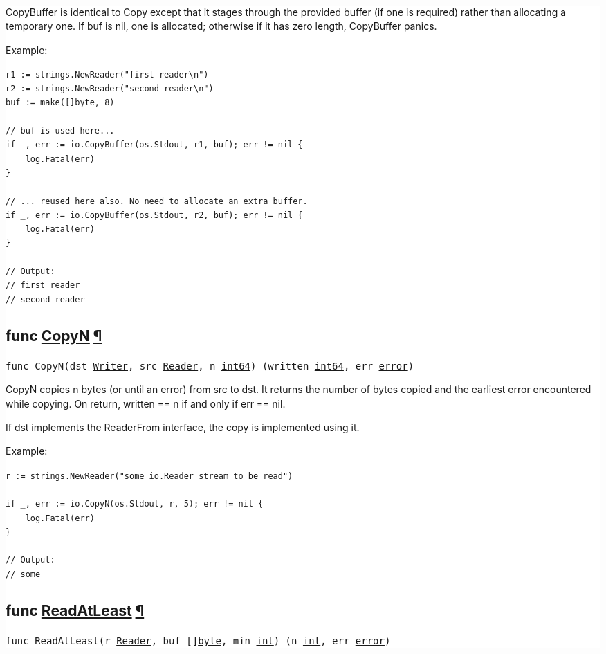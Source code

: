 CopyBuffer is identical to Copy except that it stages through the provided
buffer (if one is required) rather than allocating a temporary one. If buf is
nil, one is allocated; otherwise if it has zero length, CopyBuffer panics.

<a id="exampleCopyBuffer"></a>
Example:

    r1 := strings.NewReader("first reader\n")
    r2 := strings.NewReader("second reader\n")
    buf := make([]byte, 8)

    // buf is used here...
    if _, err := io.CopyBuffer(os.Stdout, r1, buf); err != nil {
        log.Fatal(err)
    }

    // ... reused here also. No need to allocate an extra buffer.
    if _, err := io.CopyBuffer(os.Stdout, r2, buf); err != nil {
        log.Fatal(err)
    }

    // Output:
    // first reader
    // second reader

<h2 id="CopyN">func <a href="//github.com/golang/go/blob/2ea7d3461bb41d0ae12b56ee52d43314bcdb97f9/src/io/io.go#L327">CopyN</a>
    <a href="#CopyN">¶</a></h2>
<pre>func CopyN(dst <a href="#Writer">Writer</a>, src <a href="#Reader">Reader</a>, n <a href="/builtin/#int64">int64</a>) (written <a href="/builtin/#int64">int64</a>, err <a href="/builtin/#error">error</a>)</pre>

CopyN copies n bytes (or until an error) from src to dst. It returns the number
of bytes copied and the earliest error encountered while copying. On return,
written == n if and only if err == nil.

If dst implements the ReaderFrom interface, the copy is implemented using it.

<a id="exampleCopyN"></a>
Example:

    r := strings.NewReader("some io.Reader stream to be read")

    if _, err := io.CopyN(os.Stdout, r, 5); err != nil {
        log.Fatal(err)
    }

    // Output:
    // some

<h2 id="ReadAtLeast">func <a href="//github.com/golang/go/blob/2ea7d3461bb41d0ae12b56ee52d43314bcdb97f9/src/io/io.go#L293">ReadAtLeast</a>
    <a href="#ReadAtLeast">¶</a></h2>
<pre>func ReadAtLeast(r <a href="#Reader">Reader</a>, buf []<a href="/builtin/#byte">byte</a>, min <a href="/builtin/#int">int</a>) (n <a href="/builtin/#int">int</a>, err <a href="/builtin/#error">error</a>)</pre>
